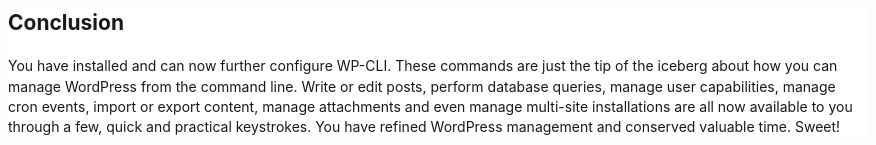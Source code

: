 ## Conclusion

You have installed and can now further configure WP-CLI. These commands are just the tip of the iceberg about how you can manage WordPress from the command line. Write or edit posts, perform database queries, manage user capabilities, manage cron events, import or export content, manage attachments and even manage multi-site installations are all now available to you through a few, quick and practical keystrokes. You have refined WordPress management and conserved valuable time. Sweet!
